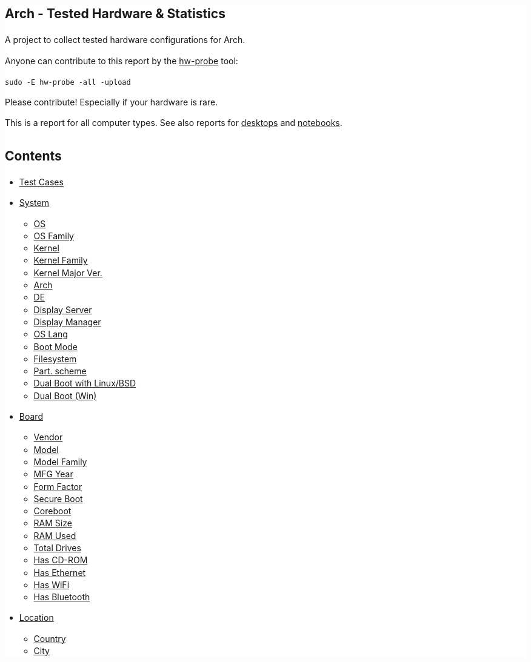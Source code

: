 Arch - Tested Hardware & Statistics
-----------------------------------

A project to collect tested hardware configurations for Arch.

Anyone can contribute to this report by the [hw-probe](https://github.com/linuxhw/hw-probe) tool:

    sudo -E hw-probe -all -upload

Please contribute! Especially if your hardware is rare.

This is a report for all computer types. See also reports for [desktops](/Dist/Arch/Desktop/README.md) and [notebooks](/Dist/Arch/Notebook/README.md).

Contents
--------

* [ Test Cases ](#test-cases)

* [ System ](#system)
  - [ OS                       ](#os)
  - [ OS Family                ](#os-family)
  - [ Kernel                   ](#kernel)
  - [ Kernel Family            ](#kernel-family)
  - [ Kernel Major Ver.        ](#kernel-major-ver)
  - [ Arch                     ](#arch)
  - [ DE                       ](#de)
  - [ Display Server           ](#display-server)
  - [ Display Manager          ](#display-manager)
  - [ OS Lang                  ](#os-lang)
  - [ Boot Mode                ](#boot-mode)
  - [ Filesystem               ](#filesystem)
  - [ Part. scheme             ](#part-scheme)
  - [ Dual Boot with Linux/BSD ](#dual-boot-with-linuxbsd)
  - [ Dual Boot (Win)          ](#dual-boot-win)

* [ Board ](#board)
  - [ Vendor                   ](#vendor)
  - [ Model                    ](#model)
  - [ Model Family             ](#model-family)
  - [ MFG Year                 ](#mfg-year)
  - [ Form Factor              ](#form-factor)
  - [ Secure Boot              ](#secure-boot)
  - [ Coreboot                 ](#coreboot)
  - [ RAM Size                 ](#ram-size)
  - [ RAM Used                 ](#ram-used)
  - [ Total Drives             ](#total-drives)
  - [ Has CD-ROM               ](#has-cd-rom)
  - [ Has Ethernet             ](#has-ethernet)
  - [ Has WiFi                 ](#has-wifi)
  - [ Has Bluetooth            ](#has-bluetooth)

* [ Location ](#location)
  - [ Country                  ](#country)
  - [ City                     ](#city)
